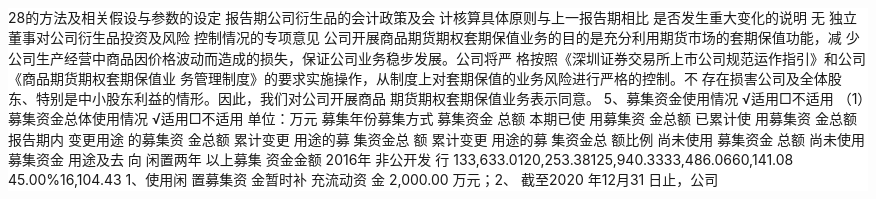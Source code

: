 28的方法及相关假设与参数的设定
报告期公司衍生品的会计政策及会
计核算具体原则与上一报告期相比
是否发生重大变化的说明
无
独立董事对公司衍生品投资及风险
控制情况的专项意见
公司开展商品期货期权套期保值业务的目的是充分利用期货市场的套期保值功能，减
少公司生产经营中商品因价格波动而造成的损失，保证公司业务稳步发展。公司将严
格按照《深圳证券交易所上市公司规范运作指引》和公司《商品期货期权套期保值业
务管理制度》的要求实施操作，从制度上对套期保值的业务风险进行严格的控制。不
存在损害公司及全体股东、特别是中小股东利益的情形。因此，我们对公司开展商品
期货期权套期保值业务表示同意。
5、募集资金使用情况
√适用□不适用
（1）募集资金总体使用情况
√适用□不适用
单位：万元
募集年份募集方式
募集资金
总额
本期已使
用募集资
金总额
已累计使
用募集资
金总额
报告期内
变更用途
的募集资
金总额
累计变更
用途的募
集资金总
额
累计变更
用途的募
集资金总
额比例
尚未使用
募集资金
总额
尚未使用
募集资金
用途及去
向
闲置两年
以上募集
资金金额
2016年
非公开发
行
133,633.0120,253.38125,940.3333,486.0660,141.08
45.00%16,104.43
1、使用闲
置募集资
金暂时补
充流动资
金
2,000.00
万元；2、
截至2020
年12月31
日止，公司